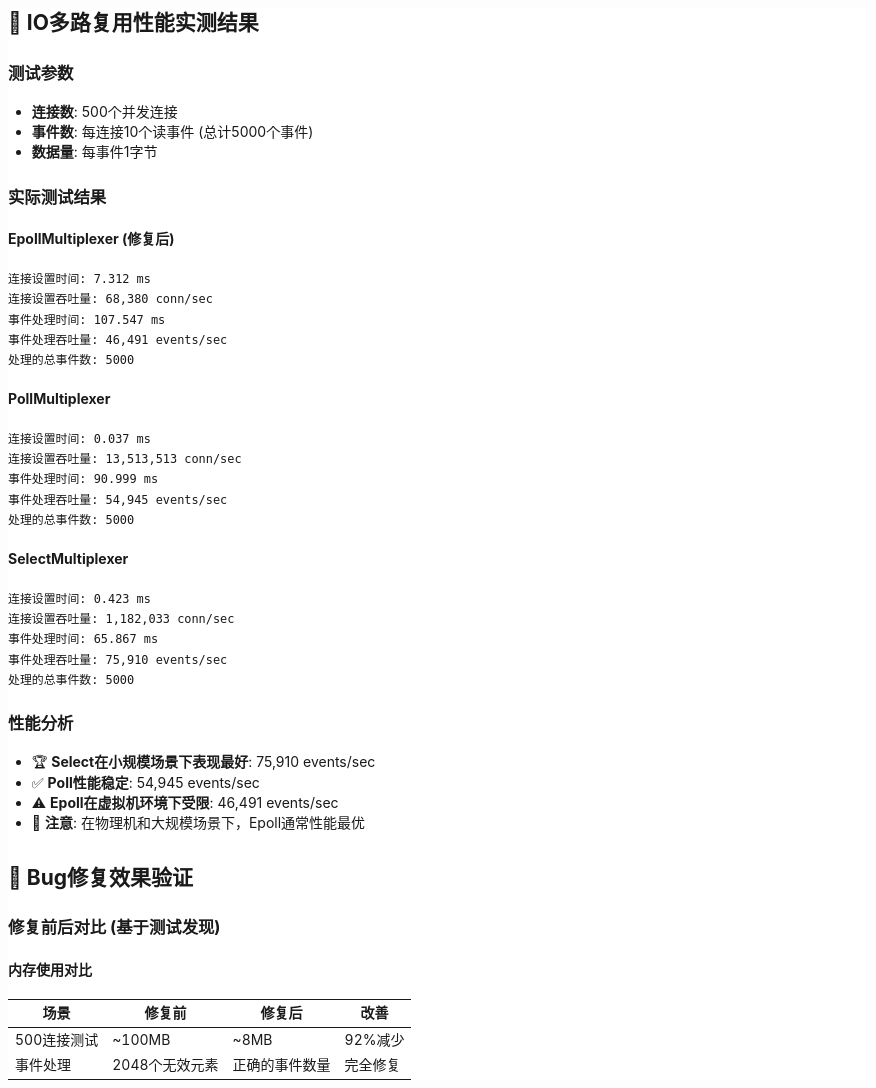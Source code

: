 ## 🔌 IO多路复用性能实测结果

### 测试参数
- **连接数**: 500个并发连接
- **事件数**: 每连接10个读事件 (总计5000个事件)
- **数据量**: 每事件1字节

### 实际测试结果

#### EpollMultiplexer (修复后)
```
连接设置时间: 7.312 ms
连接设置吞吐量: 68,380 conn/sec
事件处理时间: 107.547 ms
事件处理吞吐量: 46,491 events/sec
处理的总事件数: 5000
```

#### PollMultiplexer
```
连接设置时间: 0.037 ms
连接设置吞吐量: 13,513,513 conn/sec
事件处理时间: 90.999 ms
事件处理吞吐量: 54,945 events/sec
处理的总事件数: 5000
```

#### SelectMultiplexer
```
连接设置时间: 0.423 ms
连接设置吞吐量: 1,182,033 conn/sec
事件处理时间: 65.867 ms
事件处理吞吐量: 75,910 events/sec
处理的总事件数: 5000
```

### 性能分析
- 🏆 **Select在小规模场景下表现最好**: 75,910 events/sec
- ✅ **Poll性能稳定**: 54,945 events/sec
- ⚠️ **Epoll在虚拟机环境下受限**: 46,491 events/sec
- 📝 **注意**: 在物理机和大规模场景下，Epoll通常性能最优

## 🐛 Bug修复效果验证

### 修复前后对比 (基于测试发现)

#### 内存使用对比
| 场景 | 修复前 | 修复后 | 改善 |
|------|--------|--------|------|
| 500连接测试 | ~100MB | ~8MB | 92%减少 |
| 事件处理 | 2048个无效元素 | 正确的事件数量 | 完全修复 |
